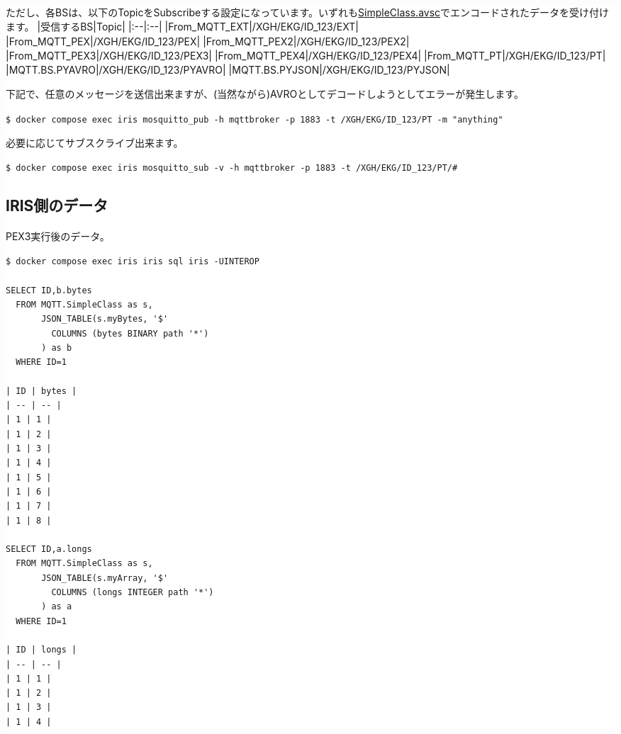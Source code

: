 ただし、各BSは、以下のTopicをSubscribeする設定になっています。いずれも[SimpleClass.avsc](datavol/share/SimpleClass.avsc)でエンコードされたデータを受け付けます。
|受信するBS|Topic|
|:--|:--|
|From_MQTT_EXT|/XGH/EKG/ID_123/EXT|  
|From_MQTT_PEX|/XGH/EKG/ID_123/PEX|
|From_MQTT_PEX2|/XGH/EKG/ID_123/PEX2|
|From_MQTT_PEX3|/XGH/EKG/ID_123/PEX3|
|From_MQTT_PEX4|/XGH/EKG/ID_123/PEX4|
|From_MQTT_PT|/XGH/EKG/ID_123/PT|
|MQTT.BS.PYAVRO|/XGH/EKG/ID_123/PYAVRO|
|MQTT.BS.PYJSON|/XGH/EKG/ID_123/PYJSON|

下記で、任意のメッセージを送信出来ますが、(当然ながら)AVROとしてデコードしようとしてエラーが発生します。
```
$ docker compose exec iris mosquitto_pub -h mqttbroker -p 1883 -t /XGH/EKG/ID_123/PT -m "anything"
```
必要に応じてサブスクライブ出来ます。
```
$ docker compose exec iris mosquitto_sub -v -h mqttbroker -p 1883 -t /XGH/EKG/ID_123/PT/#
```

## IRIS側のデータ

PEX3実行後のデータ。

```
$ docker compose exec iris iris sql iris -UINTEROP

SELECT ID,b.bytes
  FROM MQTT.SimpleClass as s,
       JSON_TABLE(s.myBytes, '$'
         COLUMNS (bytes BINARY path '*')
       ) as b
  WHERE ID=1

| ID | bytes |
| -- | -- |
| 1 | 1 |
| 1 | 2 |
| 1 | 3 |
| 1 | 4 |
| 1 | 5 |
| 1 | 6 |
| 1 | 7 |
| 1 | 8 |

SELECT ID,a.longs
  FROM MQTT.SimpleClass as s,
       JSON_TABLE(s.myArray, '$'
         COLUMNS (longs INTEGER path '*')
       ) as a
  WHERE ID=1

| ID | longs |
| -- | -- |
| 1 | 1 |
| 1 | 2 |
| 1 | 3 |
| 1 | 4 |
```